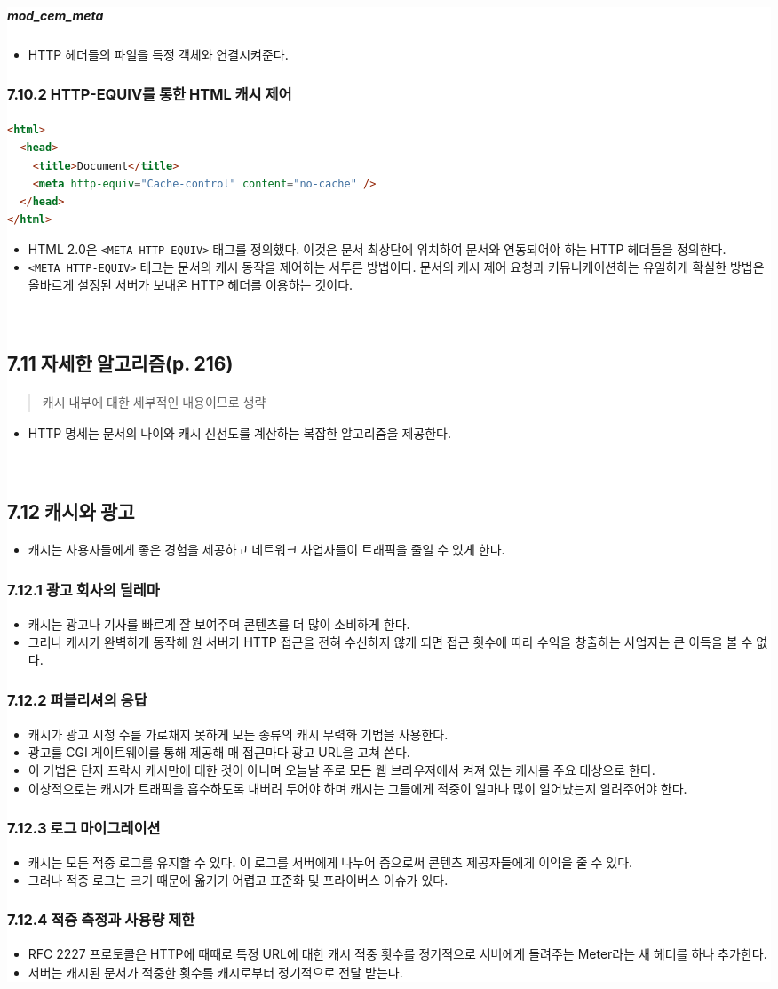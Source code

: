 ##### mod_cem_meta

- HTTP 헤더들의 파일을 특정 객체와 연결시켜준다.

### 7.10.2 HTTP-EQUIV를 통한 HTML 캐시 제어

```html
<html>
  <head>
    <title>Document</title>
    <meta http-equiv="Cache-control" content="no-cache" />
  </head>
</html>
```

- HTML 2.0은 `<META HTTP-EQUIV>` 태그를 정의했다. 이것은 문서 최상단에 위치하여 문서와 연동되어야 하는 HTTP 헤더들을 정의한다.
- `<META HTTP-EQUIV>` 태그는 문서의 캐시 동작을 제어하는 서투른 방법이다. 문서의 캐시 제어 요청과 커뮤니케이션하는 유일하게 확실한 방법은 올바르게 설정된 서버가 보내온 HTTP 헤더를 이용하는 것이다.

<br>

## 7.11 자세한 알고리즘(p. 216)

> 캐시 내부에 대한 세부적인 내용이므로 생략

- HTTP 명세는 문서의 나이와 캐시 신선도를 계산하는 복잡한 알고리즘을 제공한다.

<br>

## 7.12 캐시와 광고

- 캐시는 사용자들에게 좋은 경험을 제공하고 네트워크 사업자들이 트래픽을 줄일 수 있게 한다.

### 7.12.1 광고 회사의 딜레마

- 캐시는 광고나 기사를 빠르게 잘 보여주며 콘텐츠를 더 많이 소비하게 한다.
- 그러나 캐시가 완벽하게 동작해 원 서버가 HTTP 접근을 전혀 수신하지 않게 되면 접근 횟수에 따라 수익을 창출하는 사업자는 큰 이득을 볼 수 없다.

### 7.12.2 퍼블리셔의 응답

- 캐시가 광고 시청 수를 가로채지 못하게 모든 종류의 캐시 무력화 기법을 사용한다.
- 광고를 CGI 게이트웨이를 통해 제공해 매 접근마다 광고 URL을 고쳐 쓴다.
- 이 기법은 단지 프락시 캐시만에 대한 것이 아니며 오늘날 주로 모든 웹 브라우저에서 켜져 있는 캐시를 주요 대상으로 한다.
- 이상적으로는 캐시가 트래픽을 흡수하도록 내버려 두어야 하며 캐시는 그들에게 적중이 얼마나 많이 일어났는지 알려주어야 한다.

### 7.12.3 로그 마이그레이션

- 캐시는 모든 적중 로그를 유지할 수 있다. 이 로그를 서버에게 나누어 줌으로써 콘텐츠 제공자들에게 이익을 줄 수 있다.
- 그러나 적중 로그는 크기 때문에 옮기기 어렵고 표준화 및 프라이버스 이슈가 있다.

### 7.12.4 적중 측정과 사용량 제한

- RFC 2227 프로토콜은 HTTP에 때때로 특정 URL에 대한 캐시 적중 횟수를 정기적으로 서버에게 돌려주는 Meter라는 새 헤더를 하나 추가한다.
- 서버는 캐시된 문서가 적중한 횟수를 캐시로부터 정기적으로 전달 받는다.
